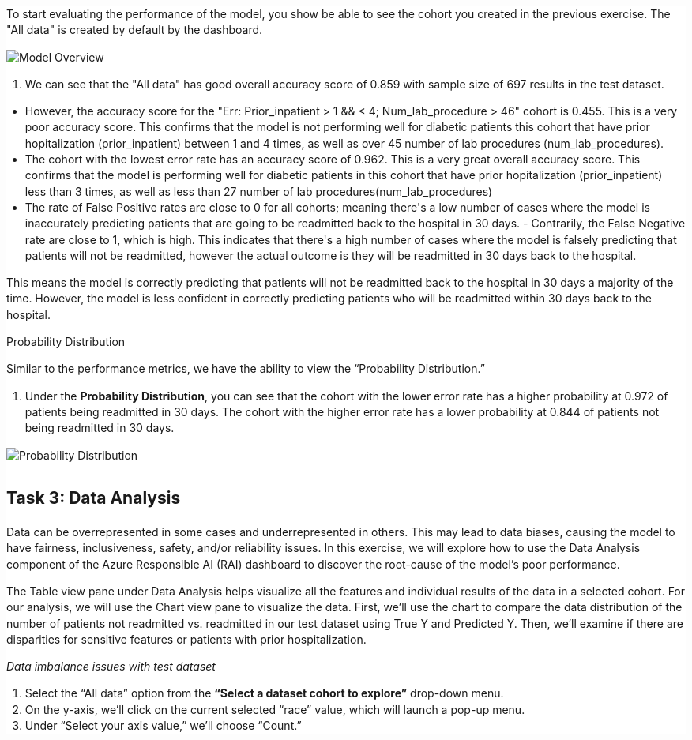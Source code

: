 To start evaluating the performance of the model, you show be able to see the cohort you created in the previous exercise.  The "All data" is created by default by the dashboard.

![Model Overview](/img/1-mo-model-overview.png)

1. We can see that the "All data" has good overall accuracy score of 0.859 with sample size of 697 results in the test dataset.  
- However, the accuracy score for the "Err: Prior_inpatient > 1 && < 4; Num_lab_procedure > 46" cohort is 0.455.  This is a very poor accuracy score.  This confirms that the model is not performing well for diabetic patients this cohort that have prior hopitalization (prior_inpatient) between 1 and 4 times, as well as over 45 number of lab procedures (num_lab_procedures).  
- The cohort with the lowest error rate has an accuracy score of 0.962.  This is a very great overall accuracy score.  This confirms that the model is performing well for diabetic patients in this cohort that have prior hopitalization (prior_inpatient) less than 3 times, as well as less than 27 number of lab procedures(num_lab_procedures)
- The rate of False Positive rates are close to 0 for all cohorts; meaning there's a low number of cases where the model is inaccurately predicting patients that are going to be readmitted back to the hospital in 30 days. - Contrarily, the False Negative rate are close to 1, which is high. This indicates that there's a high number of cases where the model is falsely predicting that patients will not be readmitted, however the actual outcome is they will be readmitted in 30 days back to the hospital. 

This means the model is correctly predicting that patients will not be readmitted back to the hospital in 30 days a majority of the time.  However, the model is less confident in correctly predicting patients who will be readmitted within 30 days back to the hospital.

Probability Distribution

Similar to the performance metrics, we have the ability to view the “Probability Distribution.” 

1. Under the **Probability Distribution**, you can see that the cohort with the lower error rate has a higher probability at 0.972 of patients being readmitted in 30 days.  The cohort with the higher error rate has a lower probability at 0.844 of patients not being readmitted in 30 days. 

![Probability Distribution](/img/1-mo-dataset-prob.png)

## Task 3: Data Analysis

Data can be overrepresented in some cases and underrepresented in others. This may lead to data biases, causing the model to have fairness, inclusiveness, safety, and/or reliability issues.  In this exercise, we will explore how to use the Data Analysis component of the Azure Responsible AI (RAI) dashboard to discover the root-cause of the model’s poor performance. 

The Table view pane under Data Analysis helps visualize all the features and individual results of the data in a selected cohort.  For our analysis, we will use the Chart view pane to visualize the data.  First, we’ll use the chart to compare the data distribution of the number of patients not readmitted vs. readmitted in our test dataset using True Y and Predicted Y.  Then, we’ll examine if there are disparities for sensitive features or patients with prior hospitalization.

*Data imbalance issues with test dataset*

1. Select the “All data” option from the **“Select a dataset cohort to explore”** drop-down menu.
2. On the y-axis, we’ll click on the current selected “race” value, which will launch a pop-up menu.
3. Under “Select your axis value,” we’ll choose “Count.”
